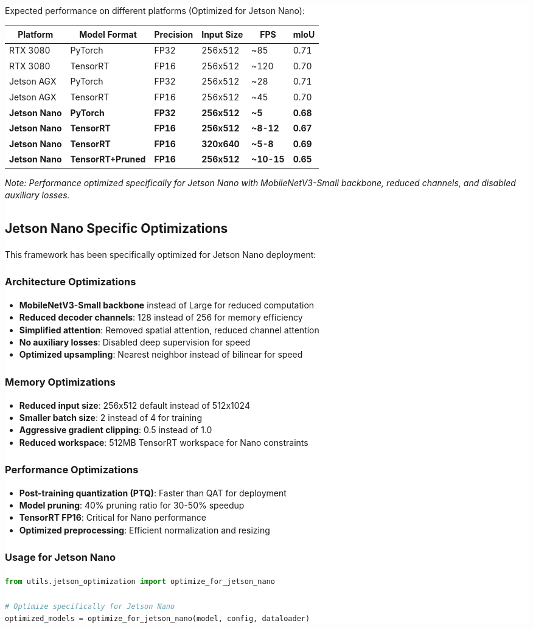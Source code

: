 Expected performance on different platforms (Optimized for Jetson Nano):

| Platform | Model Format | Precision | Input Size | FPS | mIoU |
|----------|--------------|-----------|------------|-----|------|
| RTX 3080 | PyTorch | FP32 | 256x512 | ~85 | 0.71 |
| RTX 3080 | TensorRT | FP16 | 256x512 | ~120 | 0.70 |
| Jetson AGX | PyTorch | FP32 | 256x512 | ~28 | 0.71 |
| Jetson AGX | TensorRT | FP16 | 256x512 | ~45 | 0.70 |
| **Jetson Nano** | **PyTorch** | **FP32** | **256x512** | **~5** | **0.68** |
| **Jetson Nano** | **TensorRT** | **FP16** | **256x512** | **~8-12** | **0.67** |
| **Jetson Nano** | **TensorRT** | **FP16** | **320x640** | **~5-8** | **0.69** |
| **Jetson Nano** | **TensorRT+Pruned** | **FP16** | **256x512** | **~10-15** | **0.65** |

*Note: Performance optimized specifically for Jetson Nano with MobileNetV3-Small backbone, reduced channels, and disabled auxiliary losses.*

## Jetson Nano Specific Optimizations

This framework has been specifically optimized for Jetson Nano deployment:

### Architecture Optimizations
- **MobileNetV3-Small backbone** instead of Large for reduced computation
- **Reduced decoder channels**: 128 instead of 256 for memory efficiency
- **Simplified attention**: Removed spatial attention, reduced channel attention
- **No auxiliary losses**: Disabled deep supervision for speed
- **Optimized upsampling**: Nearest neighbor instead of bilinear for speed

### Memory Optimizations
- **Reduced input size**: 256x512 default instead of 512x1024
- **Smaller batch size**: 2 instead of 4 for training
- **Aggressive gradient clipping**: 0.5 instead of 1.0
- **Reduced workspace**: 512MB TensorRT workspace for Nano constraints

### Performance Optimizations
- **Post-training quantization (PTQ)**: Faster than QAT for deployment
- **Model pruning**: 40% pruning ratio for 30-50% speedup
- **TensorRT FP16**: Critical for Nano performance
- **Optimized preprocessing**: Efficient normalization and resizing

### Usage for Jetson Nano

```python
from utils.jetson_optimization import optimize_for_jetson_nano

# Optimize specifically for Jetson Nano
optimized_models = optimize_for_jetson_nano(model, config, dataloader)
```
